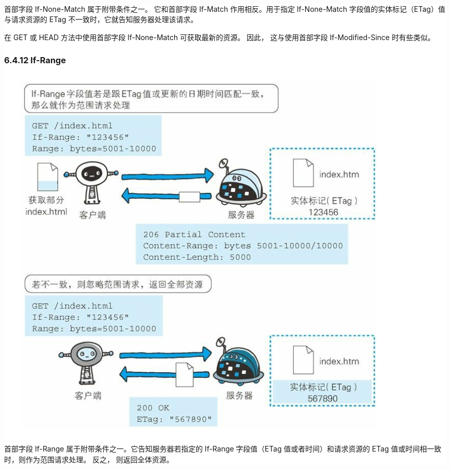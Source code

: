 首部字段 If-None-Match 属于附带条件之一。 它和首部字段 If-Match 作用相反。用于指定 If-None-Match 字段值的实体标记（ETag）值与请求资源的 ETag 不一致时，它就告知服务器处理该请求。 

在 GET 或 HEAD 方法中使用首部字段 If-None-Match 可获取最新的资源。 因此， 这与使用首部字段 If-Modified-Since 时有些类似。 

### 6.4.12 If-Range 

![38](https://github.com/Hushabyme/Notebook/blob/master/06%20-%20%E5%9B%BE%E8%A7%A3%20HTTP/06%20-%20HTTP%20%E9%A6%96%E9%83%A8/images/38.png)

首部字段 If-Range 属于附带条件之一。它告知服务器若指定的 If-Range 字段值（ETag 值或者时间）和请求资源的 ETag 值或时间相一致时，则作为范围请求处理。 反之， 则返回全体资源。
